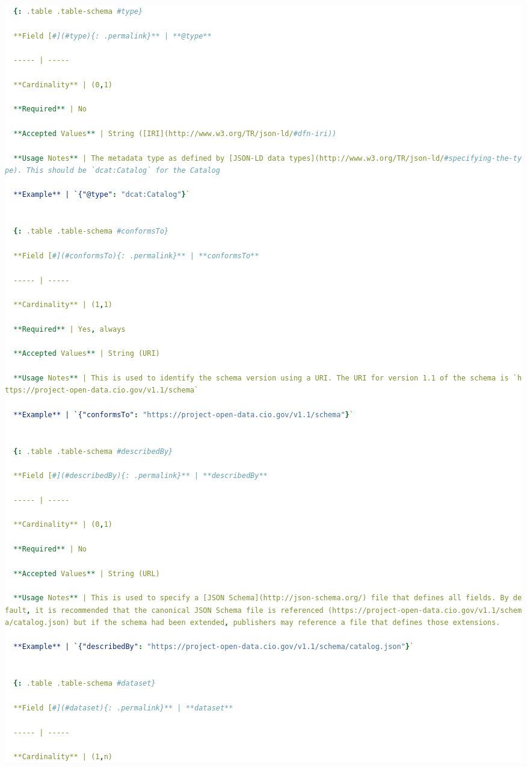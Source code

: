 ```yaml
  {: .table .table-schema #type}

  **Field [#](#type){: .permalink}** | **@type**

  ----- | -----

  **Cardinality** | (0,1)

  **Required** | No

  **Accepted Values** | String ([IRI](http://www.w3.org/TR/json-ld/#dfn-iri))

  **Usage Notes** | The metadata type as defined by [JSON-LD data types](http://www.w3.org/TR/json-ld/#specifying-the-type). This should be `dcat:Catalog` for the Catalog

  **Example** | `{"@type": "dcat:Catalog"}`


  {: .table .table-schema #conformsTo}

  **Field [#](#conformsTo){: .permalink}** | **conformsTo**

  ----- | -----

  **Cardinality** | (1,1)

  **Required** | Yes, always

  **Accepted Values** | String (URI)

  **Usage Notes** | This is used to identify the schema version using a URI. The URI for version 1.1 of the schema is `https://project-open-data.cio.gov/v1.1/schema`

  **Example** | `{"conformsTo": "https://project-open-data.cio.gov/v1.1/schema"}`


  {: .table .table-schema #describedBy}

  **Field [#](#describedBy){: .permalink}** | **describedBy**

  ----- | -----

  **Cardinality** | (0,1)

  **Required** | No

  **Accepted Values** | String (URL)

  **Usage Notes** | This is used to specify a [JSON Schema](http://json-schema.org/) file that defines all fields. By default, it is recommended that the canonical JSON Schema file is referenced (https://project-open-data.cio.gov/v1.1/schema/catalog.json) but if the schema had been extended, publishers may reference a file that defines those extensions. 

  **Example** | `{"describedBy": "https://project-open-data.cio.gov/v1.1/schema/catalog.json"}`


  {: .table .table-schema #dataset}

  **Field [#](#dataset){: .permalink}** | **dataset**

  ----- | -----

  **Cardinality** | (1,n)
```